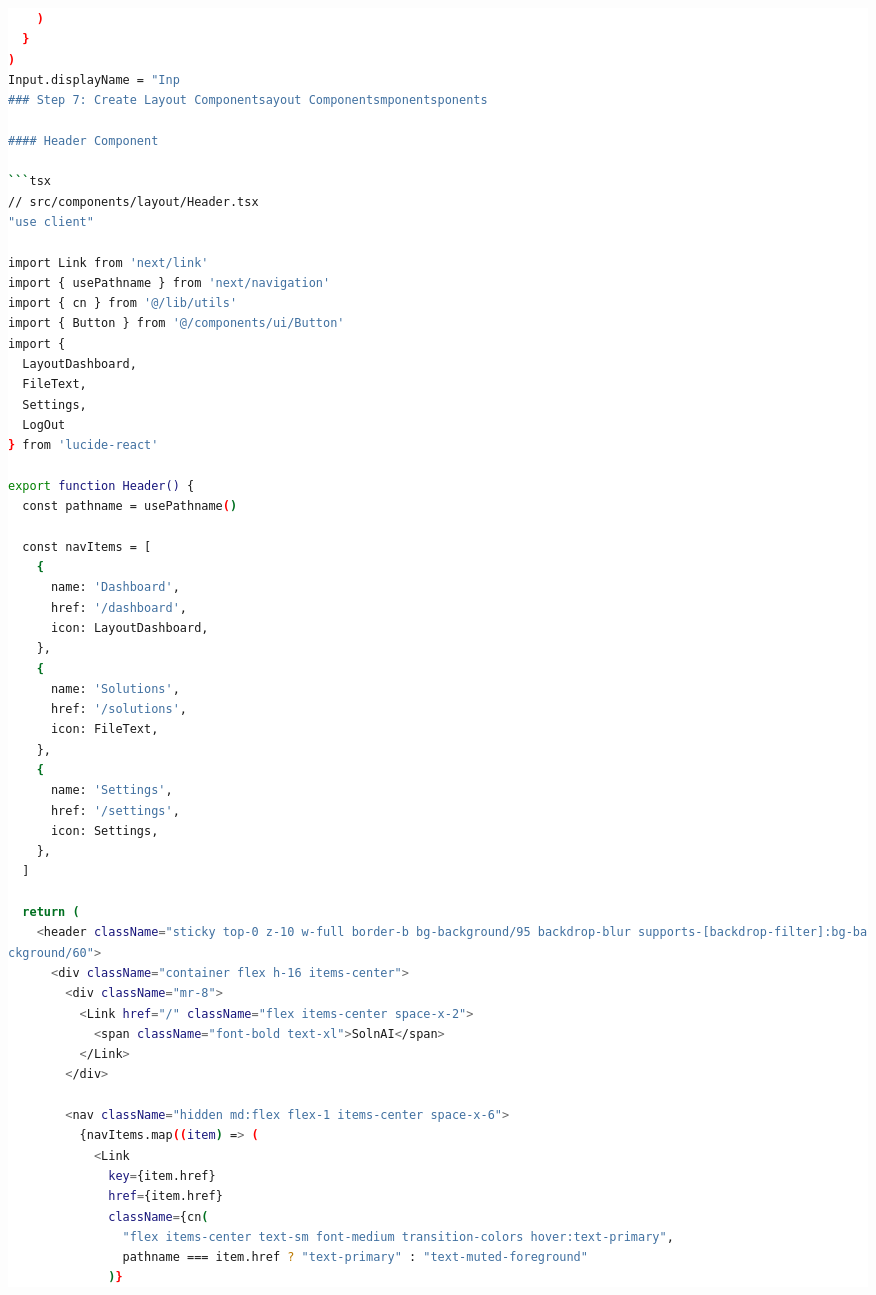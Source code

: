 ```bash
    )
  }
)
Input.displayName = "Inp
### Step 7: Create Layout Componentsayout Componentsmponentsponents

#### Header Component

```tsx
// src/components/layout/Header.tsx
"use client"

import Link from 'next/link'
import { usePathname } from 'next/navigation'
import { cn } from '@/lib/utils'
import { Button } from '@/components/ui/Button'
import {
  LayoutDashboard,
  FileText,
  Settings,
  LogOut
} from 'lucide-react'

export function Header() {
  const pathname = usePathname()

  const navItems = [
    {
      name: 'Dashboard',
      href: '/dashboard',
      icon: LayoutDashboard,
    },
    {
      name: 'Solutions',
      href: '/solutions',
      icon: FileText,
    },
    {
      name: 'Settings',
      href: '/settings',
      icon: Settings,
    },
  ]

  return (
    <header className="sticky top-0 z-10 w-full border-b bg-background/95 backdrop-blur supports-[backdrop-filter]:bg-background/60">
      <div className="container flex h-16 items-center">
        <div className="mr-8">
          <Link href="/" className="flex items-center space-x-2">
            <span className="font-bold text-xl">SolnAI</span>
          </Link>
        </div>

        <nav className="hidden md:flex flex-1 items-center space-x-6">
          {navItems.map((item) => (
            <Link
              key={item.href}
              href={item.href}
              className={cn(
                "flex items-center text-sm font-medium transition-colors hover:text-primary",
                pathname === item.href ? "text-primary" : "text-muted-foreground"
              )}
```